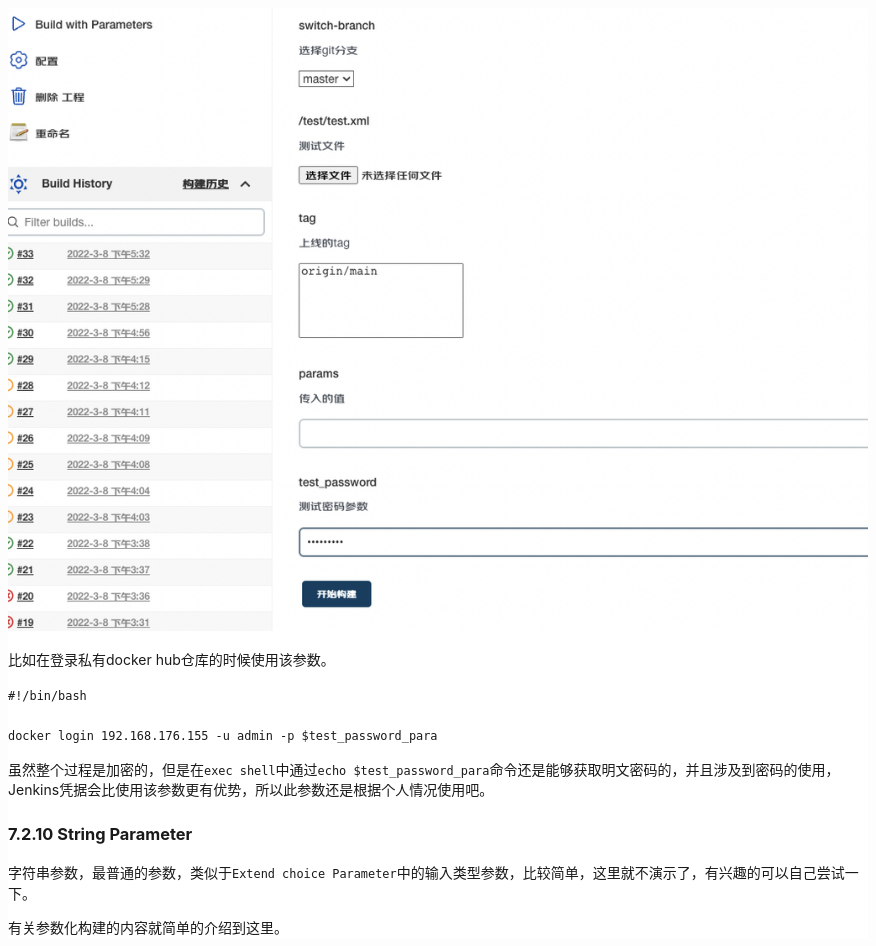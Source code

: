 ![](jenkins.assets/2022-03-08-17-35-43-image.png)

比如在登录私有docker hub仓库的时候使用该参数。

```
#!/bin/bash

docker login 192.168.176.155 -u admin -p $test_password_para
```

虽然整个过程是加密的，但是在`exec shell`中通过`echo $test_password_para`命令还是能够获取明文密码的，并且涉及到密码的使用，Jenkins凭据会比使用该参数更有优势，所以此参数还是根据个人情况使用吧。

### 7.2.10 String Parameter

字符串参数，最普通的参数，类似于`Extend choice Parameter`中的输入类型参数，比较简单，这里就不演示了，有兴趣的可以自己尝试一下。

有关参数化构建的内容就简单的介绍到这里。
